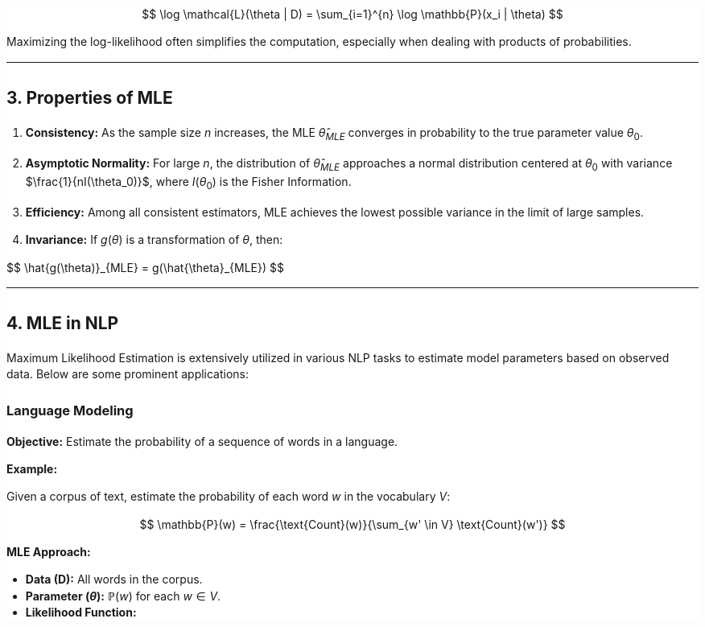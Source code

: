 $$
\log \mathcal{L}(\theta | D) = \sum_{i=1}^{n} \log \mathbb{P}(x_i | \theta)
$$

Maximizing the log-likelihood often simplifies the computation, especially when dealing with products of probabilities.

---

## 3. Properties of MLE

1. **Consistency:**
   As the sample size $n$ increases, the MLE $\hat{\theta}_{MLE}$ converges in probability to the true parameter value $\theta_0$.

2. **Asymptotic Normality:**
   For large $n$, the distribution of $\hat{\theta}_{MLE}$ approaches a normal distribution centered at $\theta_0$ with variance $\frac{1}{nI(\theta_0)}$, where $I(\theta_0)$ is the Fisher Information.

3. **Efficiency:**
   Among all consistent estimators, MLE achieves the lowest possible variance in the limit of large samples.

4. **Invariance:**
   If $g(\theta)$ is a transformation of $\theta$, then:
   
<p>
$$
\hat{g(\theta)}_{MLE} = g(\hat{\theta}_{MLE})
$$
</p>

---

## 4. MLE in NLP

Maximum Likelihood Estimation is extensively utilized in various NLP tasks to estimate model parameters based on observed data. Below are some prominent applications:

### Language Modeling

**Objective:** Estimate the probability of a sequence of words in a language.

**Example:**

Given a corpus of text, estimate the probability of each word $w$ in the vocabulary $V$:


$$
\mathbb{P}(w) = \frac{\text{Count}(w)}{\sum_{w' \in V} \text{Count}(w')}
$$

**MLE Approach:**

- **Data (D):** All words in the corpus.
- **Parameter ($\theta$):** $\mathbb{P}(w)$ for each $w \in V$.
- **Likelihood Function:**
